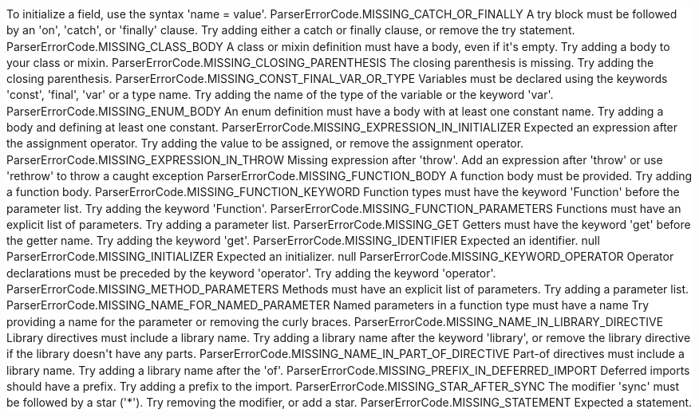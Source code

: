   To initialize a field, use the syntax 'name = value'.
ParserErrorCode.MISSING_CATCH_OR_FINALLY
  A try block must be followed by an 'on', 'catch', or 'finally' clause.
  Try adding either a catch or finally clause, or remove the try statement.
ParserErrorCode.MISSING_CLASS_BODY
  A class or mixin definition must have a body, even if it's empty.
  Try adding a body to your class or mixin.
ParserErrorCode.MISSING_CLOSING_PARENTHESIS
  The closing parenthesis is missing.
  Try adding the closing parenthesis.
ParserErrorCode.MISSING_CONST_FINAL_VAR_OR_TYPE
  Variables must be declared using the keywords 'const', 'final', 'var' or a type name.
  Try adding the name of the type of the variable or the keyword 'var'.
ParserErrorCode.MISSING_ENUM_BODY
  An enum definition must have a body with at least one constant name.
  Try adding a body and defining at least one constant.
ParserErrorCode.MISSING_EXPRESSION_IN_INITIALIZER
  Expected an expression after the assignment operator.
  Try adding the value to be assigned, or remove the assignment operator.
ParserErrorCode.MISSING_EXPRESSION_IN_THROW
  Missing expression after 'throw'.
  Add an expression after 'throw' or use 'rethrow' to throw a caught exception
ParserErrorCode.MISSING_FUNCTION_BODY
  A function body must be provided.
  Try adding a function body.
ParserErrorCode.MISSING_FUNCTION_KEYWORD
  Function types must have the keyword 'Function' before the parameter list.
  Try adding the keyword 'Function'.
ParserErrorCode.MISSING_FUNCTION_PARAMETERS
  Functions must have an explicit list of parameters.
  Try adding a parameter list.
ParserErrorCode.MISSING_GET
  Getters must have the keyword 'get' before the getter name.
  Try adding the keyword 'get'.
ParserErrorCode.MISSING_IDENTIFIER
  Expected an identifier.
  null
ParserErrorCode.MISSING_INITIALIZER
  Expected an initializer.
  null
ParserErrorCode.MISSING_KEYWORD_OPERATOR
  Operator declarations must be preceded by the keyword 'operator'.
  Try adding the keyword 'operator'.
ParserErrorCode.MISSING_METHOD_PARAMETERS
  Methods must have an explicit list of parameters.
  Try adding a parameter list.
ParserErrorCode.MISSING_NAME_FOR_NAMED_PARAMETER
  Named parameters in a function type must have a name
  Try providing a name for the parameter or removing the curly braces.
ParserErrorCode.MISSING_NAME_IN_LIBRARY_DIRECTIVE
  Library directives must include a library name.
  Try adding a library name after the keyword 'library', or remove the library directive if the library doesn't have any parts.
ParserErrorCode.MISSING_NAME_IN_PART_OF_DIRECTIVE
  Part-of directives must include a library name.
  Try adding a library name after the 'of'.
ParserErrorCode.MISSING_PREFIX_IN_DEFERRED_IMPORT
  Deferred imports should have a prefix.
  Try adding a prefix to the import.
ParserErrorCode.MISSING_STAR_AFTER_SYNC
  The modifier 'sync' must be followed by a star ('*').
  Try removing the modifier, or add a star.
ParserErrorCode.MISSING_STATEMENT
  Expected a statement.